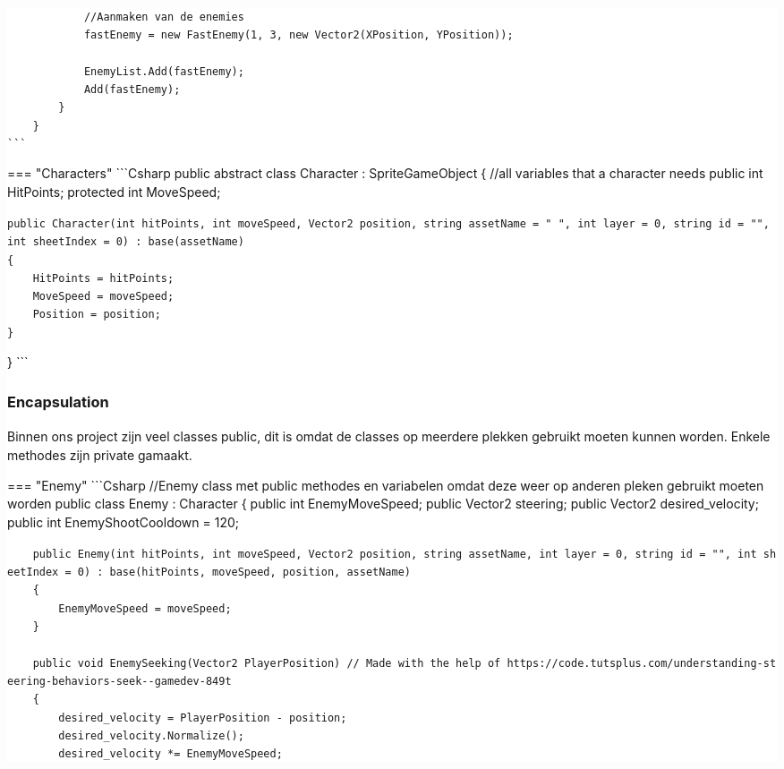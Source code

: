                 //Aanmaken van de enemies
                fastEnemy = new FastEnemy(1, 3, new Vector2(XPosition, YPosition));

                EnemyList.Add(fastEnemy);
                Add(fastEnemy);
            }
        }
    ```

=== "Characters"
    ```Csharp
 public abstract class Character : SpriteGameObject
 {
    //all variables that a character needs
    public int HitPoints;
    protected int MoveSpeed;

    public Character(int hitPoints, int moveSpeed, Vector2 position, string assetName = " ", int layer = 0, string id = "", int sheetIndex = 0) : base(assetName)
    {
        HitPoints = hitPoints;
        MoveSpeed = moveSpeed;
        Position = position;
    }
 }
    ```

### Encapsulation
Binnen ons project zijn veel classes public, dit is omdat de classes op meerdere plekken gebruikt moeten kunnen worden. Enkele methodes zijn private gamaakt.

=== "Enemy"
    ```Csharp
 //Enemy class met public methodes en variabelen omdat deze weer op anderen pleken gebruikt moeten worden
 public class Enemy : Character
    {
        public int EnemyMoveSpeed;
        public Vector2 steering;
        public Vector2 desired_velocity;
        public int EnemyShootCooldown = 120;

        public Enemy(int hitPoints, int moveSpeed, Vector2 position, string assetName, int layer = 0, string id = "", int sheetIndex = 0) : base(hitPoints, moveSpeed, position, assetName)
        {
            EnemyMoveSpeed = moveSpeed;
        }

        public void EnemySeeking(Vector2 PlayerPosition) // Made with the help of https://code.tutsplus.com/understanding-steering-behaviors-seek--gamedev-849t
        {
            desired_velocity = PlayerPosition - position;
            desired_velocity.Normalize();
            desired_velocity *= EnemyMoveSpeed;
